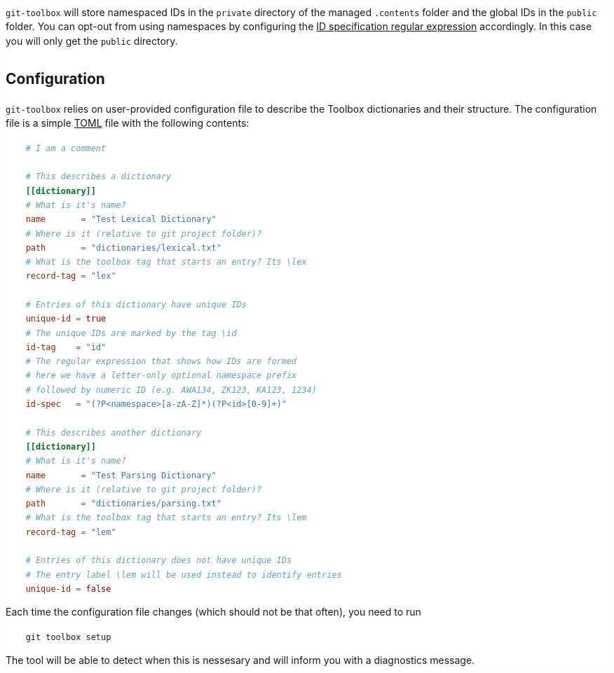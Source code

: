 `git-toolbox` will store namespaced IDs in the `private` directory of the managed `.contents` 
folder and the global IDs in the `public` folder. You can opt-out from using namespaces by 
configuring the [ID specification regular expression](#configuration) accordingly. In this case
you will only get the `public` directory. 

## Configuration 

`git-toolbox` relies on user-provided configuration file to describe the Toolbox dictionaries and
their structure. The configuration file is a simple [TOML](https://en.wikipedia.org/wiki/TOML) 
file with the following contents:

```toml
    # I am a comment

    # This describes a dictionary
    [[dictionary]] 
    # What is it's name?
    name       = "Test Lexical Dictionary"
    # Where is it (relative to git project folder)?
    path       = "dictionaries/lexical.txt"
    # What is the toolbox tag that starts an entry? Its \lex
    record-tag = "lex"

    # Entries of this dictionary have unique IDs
    unique-id = true
    # The unique IDs are marked by the tag \id
    id-tag    = "id"
    # The regular expression that shows how IDs are formed
    # here we have a letter-only optional namespace prefix
    # followed by numeric ID (e.g. AWA134, ZK123, KA123, 1234)
    id-spec   = "(?P<namespace>[a-zA-Z]*)(?P<id>[0-9]+)"

    # This describes another dictionary
    [[dictionary]] 
    # What is it's name?
    name       = "Test Parsing Dictionary"
    # Where is it (relative to git project folder)?
    path       = "dictionaries/parsing.txt"
    # What is the toolbox tag that starts an entry? Its \lem
    record-tag = "lem"

    # Entries of this dictionary does not have unique IDs
    # The entry label \lem will be used instead to identify entries
    unique-id = false
```

Each time the configuration file changes (which should not be that often), you need to run

```terminal
    git toolbox setup
```

The tool will be able to detect when this is nessesary and will inform you with a diagnostics 
message. 
